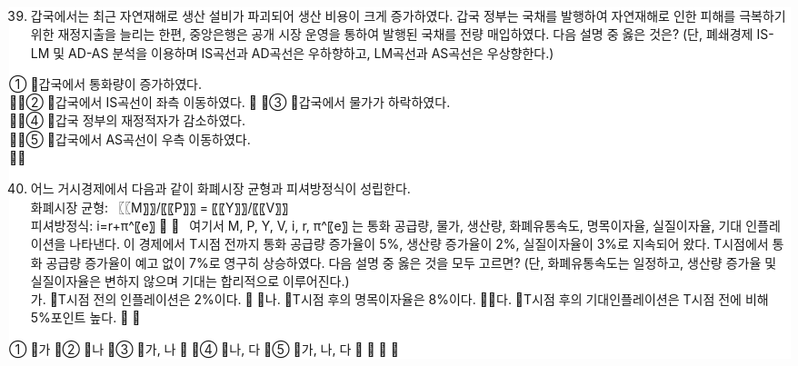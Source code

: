 






39. 갑국에서는 최근 자연재해로 생산 설비가 파괴되어 생산 비용이 크게 증가하였다. 갑국 정부는 국채를 발행하여 자연재해로 인한 피해를 극복하기 위한 재정지출을 늘리는 한편, 중앙은행은 공개 시장 운영을 통하여 발행된 국채를 전량 매입하였다. 다음 설명 중 옳은 것은? (단, 폐쇄경제 IS-LM 및 AD-AS 분석을 이용하며 IS곡선과 AD곡선은 우하향하고, LM곡선과 AS곡선은 우상향한다.)
  
①
갑국에서 통화량이 증가하였다.     

②
갑국에서 IS곡선이 좌측 이동하였다.

③
갑국에서 물가가 하락하였다.  

④
갑국 정부의 재정적자가 감소하였다.        

⑤
갑국에서 AS곡선이 우측 이동하였다.   





40. 어느 거시경제에서 다음과 같이 화폐시장 균형과 피셔방정식이 성립한다. 
    
  화폐시장 균형:   〖〖M〗〗/〖〖P〗〗  =  〖〖Y〗〗/〖〖V〗〗  
  피셔방정식: i=r+π^〖e〗 


     여기서 M, P, Y, V, i, r, π^〖e〗 는 통화 공급량, 물가, 생산량, 화폐유통속도, 명목이자율, 실질이자율, 기대 인플레이션을 나타낸다. 이 경제에서 T시점 전까지 통화 공급량 증가율이 5%, 생산량 증가율이 2%, 실질이자율이 3%로 지속되어 왔다. T시점에서 통화 공급량 증가율이 예고 없이 7%로 영구히 상승하였다. 다음 설명 중 옳은 것을 모두 고르면? (단, 화폐유통속도는 일정하고, 생산량 증가율 및 실질이자율은 변하지 않으며 기대는 합리적으로 이루어진다.)
      
가.
T시점 전의 인플레이션은 2%이다. 

나.
T시점 후의 명목이자율은 8%이다.

다.
T시점 후의 기대인플레이션은 T시점 전에 비해 5%포인트 높다. 


  
①
가
②
나
③
가, 나

④
나, 다
⑤
가, 나, 다




       